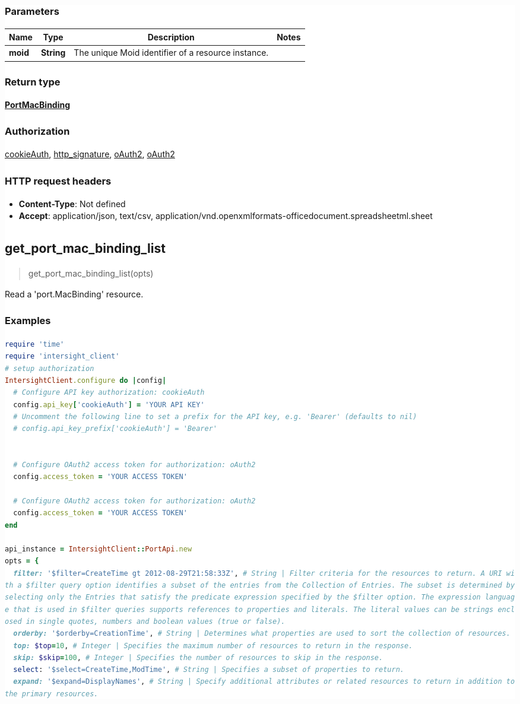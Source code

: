 ### Parameters

| Name | Type | Description | Notes |
| ---- | ---- | ----------- | ----- |
| **moid** | **String** | The unique Moid identifier of a resource instance. |  |

### Return type

[**PortMacBinding**](PortMacBinding.md)

### Authorization

[cookieAuth](../README.md#cookieAuth), [http_signature](../README.md#http_signature), [oAuth2](../README.md#oAuth2), [oAuth2](../README.md#oAuth2)

### HTTP request headers

- **Content-Type**: Not defined
- **Accept**: application/json, text/csv, application/vnd.openxmlformats-officedocument.spreadsheetml.sheet


## get_port_mac_binding_list

> <PortMacBindingResponse> get_port_mac_binding_list(opts)

Read a 'port.MacBinding' resource.

### Examples

```ruby
require 'time'
require 'intersight_client'
# setup authorization
IntersightClient.configure do |config|
  # Configure API key authorization: cookieAuth
  config.api_key['cookieAuth'] = 'YOUR API KEY'
  # Uncomment the following line to set a prefix for the API key, e.g. 'Bearer' (defaults to nil)
  # config.api_key_prefix['cookieAuth'] = 'Bearer'


  # Configure OAuth2 access token for authorization: oAuth2
  config.access_token = 'YOUR ACCESS TOKEN'

  # Configure OAuth2 access token for authorization: oAuth2
  config.access_token = 'YOUR ACCESS TOKEN'
end

api_instance = IntersightClient::PortApi.new
opts = {
  filter: '$filter=CreateTime gt 2012-08-29T21:58:33Z', # String | Filter criteria for the resources to return. A URI with a $filter query option identifies a subset of the entries from the Collection of Entries. The subset is determined by selecting only the Entries that satisfy the predicate expression specified by the $filter option. The expression language that is used in $filter queries supports references to properties and literals. The literal values can be strings enclosed in single quotes, numbers and boolean values (true or false).
  orderby: '$orderby=CreationTime', # String | Determines what properties are used to sort the collection of resources.
  top: $top=10, # Integer | Specifies the maximum number of resources to return in the response.
  skip: $skip=100, # Integer | Specifies the number of resources to skip in the response.
  select: '$select=CreateTime,ModTime', # String | Specifies a subset of properties to return.
  expand: '$expand=DisplayNames', # String | Specify additional attributes or related resources to return in addition to the primary resources.
```